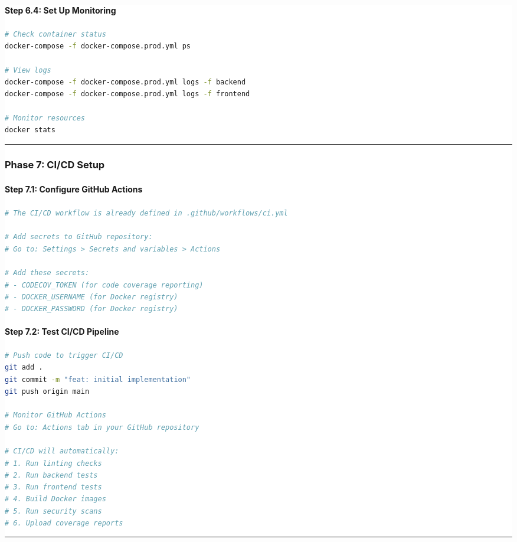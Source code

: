 #### Step 6.4: Set Up Monitoring

```bash
# Check container status
docker-compose -f docker-compose.prod.yml ps

# View logs
docker-compose -f docker-compose.prod.yml logs -f backend
docker-compose -f docker-compose.prod.yml logs -f frontend

# Monitor resources
docker stats
```

---

### Phase 7: CI/CD Setup

#### Step 7.1: Configure GitHub Actions

```bash
# The CI/CD workflow is already defined in .github/workflows/ci.yml

# Add secrets to GitHub repository:
# Go to: Settings > Secrets and variables > Actions

# Add these secrets:
# - CODECOV_TOKEN (for code coverage reporting)
# - DOCKER_USERNAME (for Docker registry)
# - DOCKER_PASSWORD (for Docker registry)
```

#### Step 7.2: Test CI/CD Pipeline

```bash
# Push code to trigger CI/CD
git add .
git commit -m "feat: initial implementation"
git push origin main

# Monitor GitHub Actions
# Go to: Actions tab in your GitHub repository

# CI/CD will automatically:
# 1. Run linting checks
# 2. Run backend tests
# 3. Run frontend tests
# 4. Build Docker images
# 5. Run security scans
# 6. Upload coverage reports
```

---
